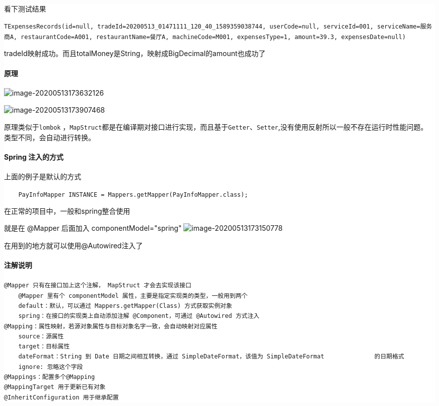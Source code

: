 看下测试结果

```
TExpensesRecords(id=null, tradeId=20200513_01471111_120_40_1589359038744, userCode=null, serviceId=001, serviceName=服务商A, restaurantCode=A001, restaurantName=餐厅A, machineCode=M001, expensesType=1, amount=39.3, expensesDate=null)
```

tradeId映射成功。而且totalMoney是String，映射成BigDecimal的amount也成功了

#### 原理

![image-20200513173632126](D:\文章\java\mapstruct\image-20200513173632126.png)

![image-20200513173907468](D:\文章\java\mapstruct\image-20200513173907468.png)

原理类似于`lombok` ，`MapStruct`都是在编译期对接口进行实现，而且基于`Getter`、`Setter`,没有使用反射所以一般不存在运行时性能问题。	类型不同，会自动进行转换。





#### Spring 注入的方式

上面的例子是默认的方式

```
    PayInfoMapper INSTANCE = Mappers.getMapper(PayInfoMapper.class);
```

在正常的项目中，一般和spring整合使用

就是在 @Mapper 后面加入 componentModel="spring"
![image-20200513173150778](D:\文章\java\mapstruct\image-20200513173150778.png)



在用到的地方就可以使用@Autowired注入了



#### 注解说明

```
@Mapper 只有在接口加上这个注解， MapStruct 才会去实现该接口
    @Mapper 里有个 componentModel 属性，主要是指定实现类的类型，一般用到两个
    default：默认，可以通过 Mappers.getMapper(Class) 方式获取实例对象
    spring：在接口的实现类上自动添加注解 @Component，可通过 @Autowired 方式注入
@Mapping：属性映射，若源对象属性与目标对象名字一致，会自动映射对应属性
    source：源属性
    target：目标属性
    dateFormat：String 到 Date 日期之间相互转换，通过 SimpleDateFormat，该值为 SimpleDateFormat              的日期格式
    ignore: 忽略这个字段
@Mappings：配置多个@Mapping
@MappingTarget 用于更新已有对象
@InheritConfiguration 用于继承配置
```
